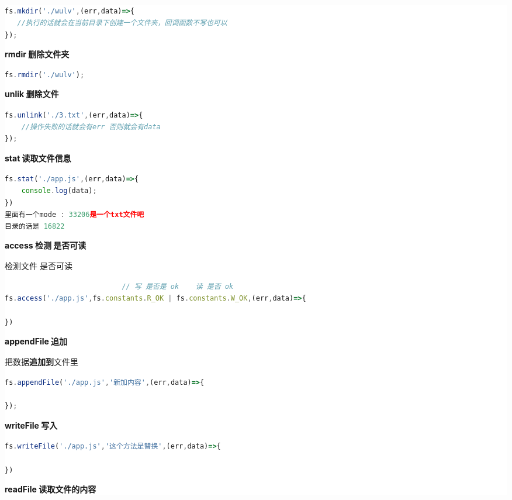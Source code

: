 ```js
fs.mkdir('./wulv',(err,data)=>{
   //执行的话就会在当前目录下创建一个文件夹，回调函数不写也可以 
});
```

**rmdir  删除文件夹**

```js
fs.rmdir('./wulv');
```

**unlik  删除文件**

```js
fs.unlink('./3.txt',(err,data)=>{
    //操作失败的话就会有err 否则就会有data
});
```

**stat  读取文件信息**

```js
fs.stat('./app.js',(err,data)=>{
    console.log(data);
})
里面有一个mode : 33206是一个txt文件吧
目录的话是 16822
```

**access  检测 是否可读**

检测文件 是否可读

```js
							// 写 是否是 ok    读 是否 ok
fs.access('./app.js',fs.constants.R_OK | fs.constants.W_OK,(err,data)=>{
    
})
```

**appendFile  追加**

把数据**追加到**文件里

```js
fs.appendFile('./app.js','新加内容',(err,data)=>{
    
});
```

**writeFile  写入**

```js
fs.writeFile('./app.js','这个方法是替换',(err,data)=>{
    
})
```

**readFile  读取文件的内容**
